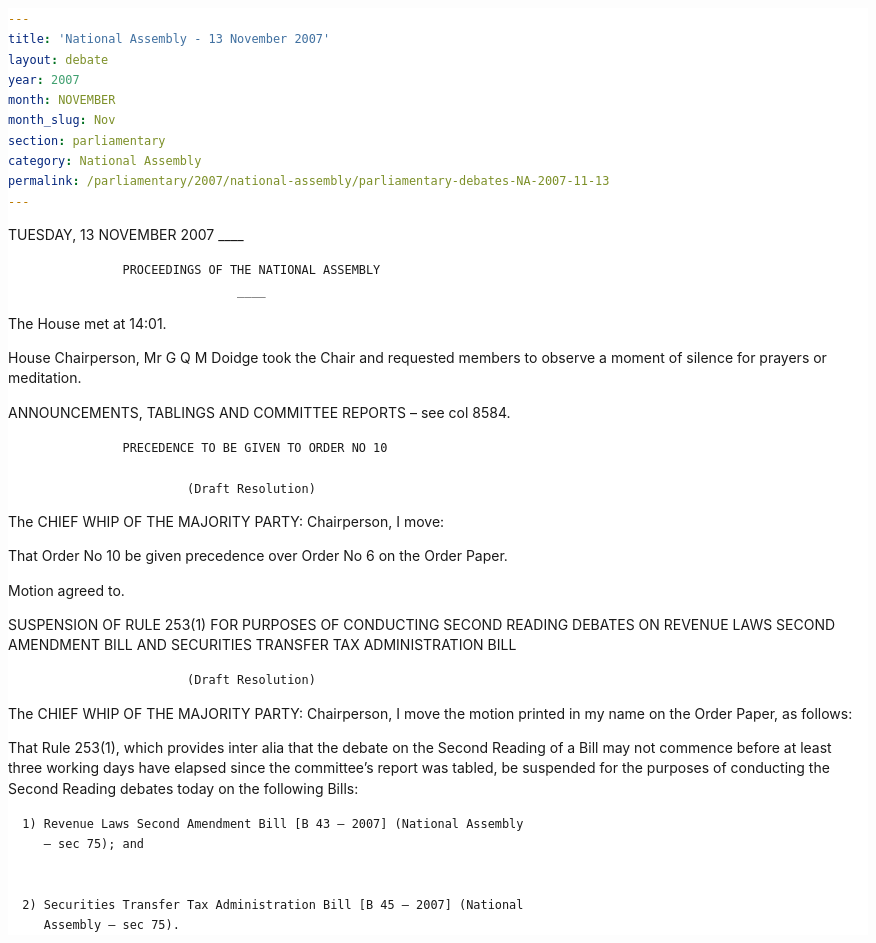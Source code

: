 ```yaml
---
title: 'National Assembly - 13 November 2007'
layout: debate
year: 2007
month: NOVEMBER
month_slug: Nov
section: parliamentary
category: National Assembly
permalink: /parliamentary/2007/national-assembly/parliamentary-debates-NA-2007-11-13
---
```


TUESDAY, 13 NOVEMBER 2007
                                    ____

                    PROCEEDINGS OF THE NATIONAL ASSEMBLY
                                    ____

The House met at 14:01.

House Chairperson, Mr G Q M Doidge took the Chair and requested members to
observe a moment of silence for prayers or meditation.

ANNOUNCEMENTS, TABLINGS AND COMMITTEE REPORTS – see col 8584.

                    PRECEDENCE TO BE GIVEN TO ORDER NO 10

                             (Draft Resolution)


The CHIEF WHIP OF THE MAJORITY PARTY: Chairperson, I move:

   That Order No 10 be given precedence over Order No 6 on the Order Paper.

Motion agreed to.

 SUSPENSION OF RULE 253(1) FOR PURPOSES OF CONDUCTING SECOND READING DEBATES
      ON REVENUE LAWS SECOND AMENDMENT BILL AND SECURITIES TRANSFER TAX
                             ADMINISTRATION BILL

                             (Draft Resolution)

The CHIEF WHIP OF THE MAJORITY PARTY: Chairperson, I move the motion
printed in my name on the Order Paper, as follows:

 That Rule 253(1), which provides inter alia that the debate on the Second
 Reading of a Bill may not commence before at least three working days have
 elapsed since the committee’s report was tabled, be suspended for the
 purposes of conducting the Second Reading debates today on the following
 Bills:


      1) Revenue Laws Second Amendment Bill [B 43 – 2007] (National Assembly
         – sec 75); and


      2) Securities Transfer Tax Administration Bill [B 45 – 2007] (National
         Assembly – sec 75).
